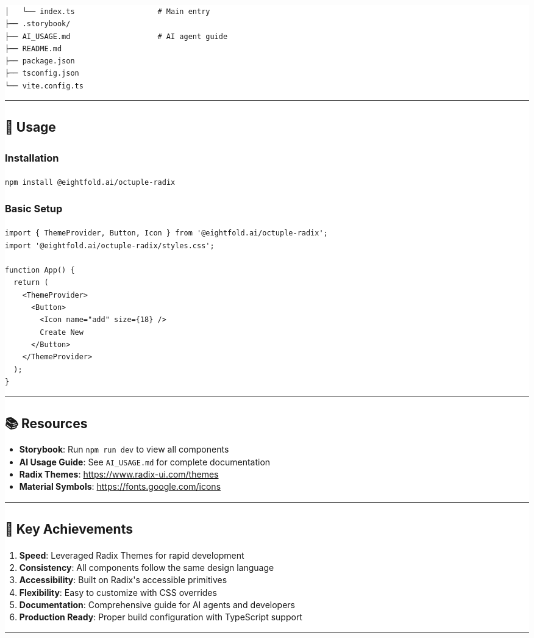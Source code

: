 ```
│   └── index.ts                   # Main entry
├── .storybook/
├── AI_USAGE.md                    # AI agent guide
├── README.md
├── package.json
├── tsconfig.json
└── vite.config.ts
```

---

## 🚀 Usage

### Installation
```bash
npm install @eightfold.ai/octuple-radix
```

### Basic Setup
```tsx
import { ThemeProvider, Button, Icon } from '@eightfold.ai/octuple-radix';
import '@eightfold.ai/octuple-radix/styles.css';

function App() {
  return (
    <ThemeProvider>
      <Button>
        <Icon name="add" size={18} />
        Create New
      </Button>
    </ThemeProvider>
  );
}
```

---

## 📚 Resources

- **Storybook**: Run `npm run dev` to view all components
- **AI Usage Guide**: See `AI_USAGE.md` for complete documentation
- **Radix Themes**: https://www.radix-ui.com/themes
- **Material Symbols**: https://fonts.google.com/icons

---

## 🎯 Key Achievements

1. **Speed**: Leveraged Radix Themes for rapid development
2. **Consistency**: All components follow the same design language
3. **Accessibility**: Built on Radix's accessible primitives
4. **Flexibility**: Easy to customize with CSS overrides
5. **Documentation**: Comprehensive guide for AI agents and developers
6. **Production Ready**: Proper build configuration with TypeScript support

---
